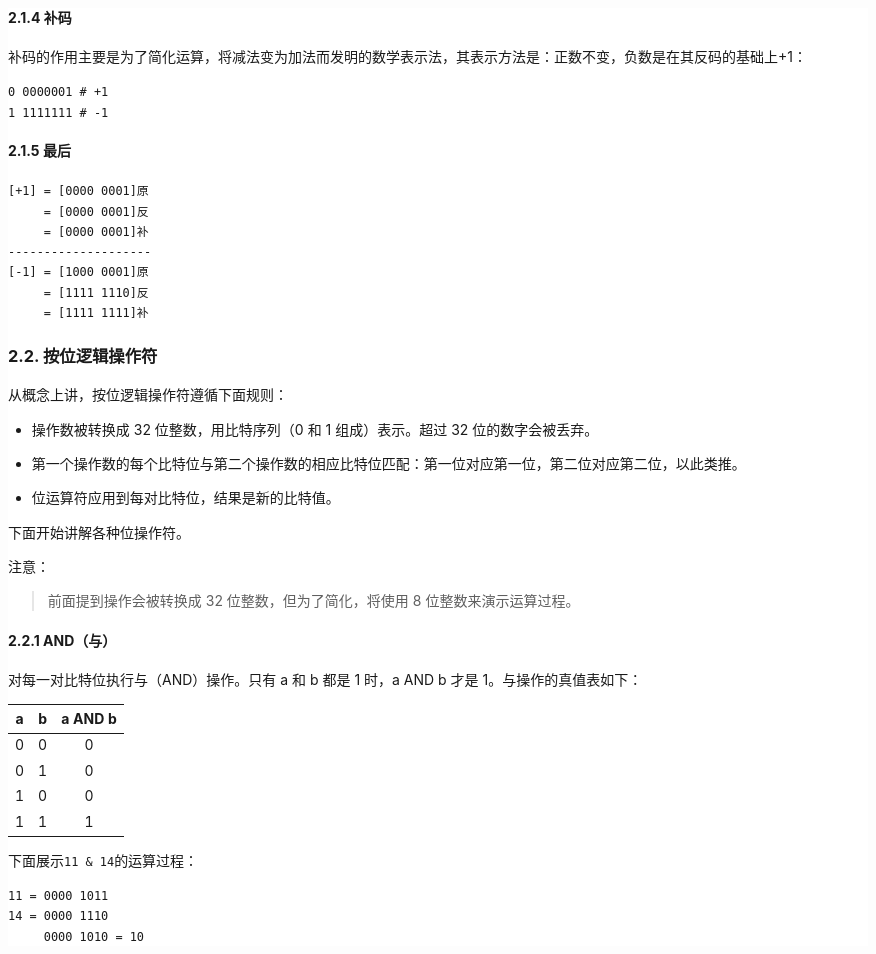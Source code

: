 #### 2.1.4 补码

补码的作用主要是为了简化运算，将减法变为加法而发明的数学表示法，其表示方法是：正数不变，负数是在其反码的基础上+1：

```
0 0000001 # +1
1 1111111 # -1
```

#### 2.1.5 最后

```
[+1] = [0000 0001]原
     = [0000 0001]反
     = [0000 0001]补
--------------------
[-1] = [1000 0001]原
     = [1111 1110]反
     = [1111 1111]补
```

### 2.2. 按位逻辑操作符

从概念上讲，按位逻辑操作符遵循下面规则：

- 操作数被转换成 32 位整数，用比特序列（0 和 1 组成）表示。超过 32 位的数字会被丢弃。

- 第一个操作数的每个比特位与第二个操作数的相应比特位匹配：第一位对应第一位，第二位对应第二位，以此类推。
- 位运算符应用到每对比特位，结果是新的比特值。

下面开始讲解各种位操作符。

注意：

> 前面提到操作会被转换成 32 位整数，但为了简化，将使用 8 位整数来演示运算过程。

#### 2.2.1 AND（与）

对每一对比特位执行与（AND）操作。只有 a 和 b 都是 1 时，a AND b 才是 1。与操作的真值表如下：

|  a  |  b  | a AND b |
| :-: | :-: | :-----: |
|  0  |  0  |    0    |
|  0  |  1  |    0    |
|  1  |  0  |    0    |
|  1  |  1  |    1    |

下面展示`11 & 14`的运算过程：

```
11 = 0000 1011
14 = 0000 1110
     0000 1010 = 10
```
